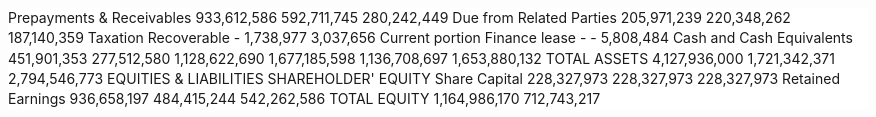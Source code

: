   <tr>
    <td>Prepayments & Receivables</td>
    <td>933,612,586</td>
    <td>592,711,745</td>
    <td>280,242,449</td>
  </tr>
  <tr>
    <td>Due from Related Parties</td>
    <td>205,971,239</td>
    <td>220,348,262</td>
    <td>187,140,359</td>
  </tr>
  <tr>
    <td>Taxation Recoverable</td>
    <td>-</td>
    <td>1,738,977</td>
    <td>3,037,656</td>
  </tr>
  <tr>
    <td>Current portion Finance lease</td>
    <td>-</td>
    <td>-</td>
    <td>5,808,484</td>
  </tr>
  <tr>
    <td>Cash and Cash Equivalents</td>
    <td>451,901,353</td>
    <td>277,512,580</td>
    <td>1,128,622,690</td>
  </tr>
  <tr>
    <td></td>
    <td>1,677,185,598</td>
    <td>1,136,708,697</td>
    <td>1,653,880,132</td>
  </tr>
  <tr>
    <th>TOTAL ASSETS</th>
    <th>4,127,936,000</th>
    <th>1,721,342,371</th>
    <th>2,794,546,773</th>
  </tr>
  <tr>
    <th colspan="4">EQUITIES & LIABILITIES</th>
  </tr>
  <tr>
    <th colspan="4">SHAREHOLDER' EQUITY</th>
  </tr>
  <tr>
    <td>Share Capital</td>
    <td>228,327,973</td>
    <td>228,327,973</td>
    <td>228,327,973</td>
  </tr>
  <tr>
    <td>Retained Earnings</td>
    <td>936,658,197</td>
    <td>484,415,244</td>
    <td>542,262,586</td>
  </tr>
  <tr>
    <th>TOTAL EQUITY</th>
    <th>1,164,986,170</th>
    <th>712,743,217</th>
